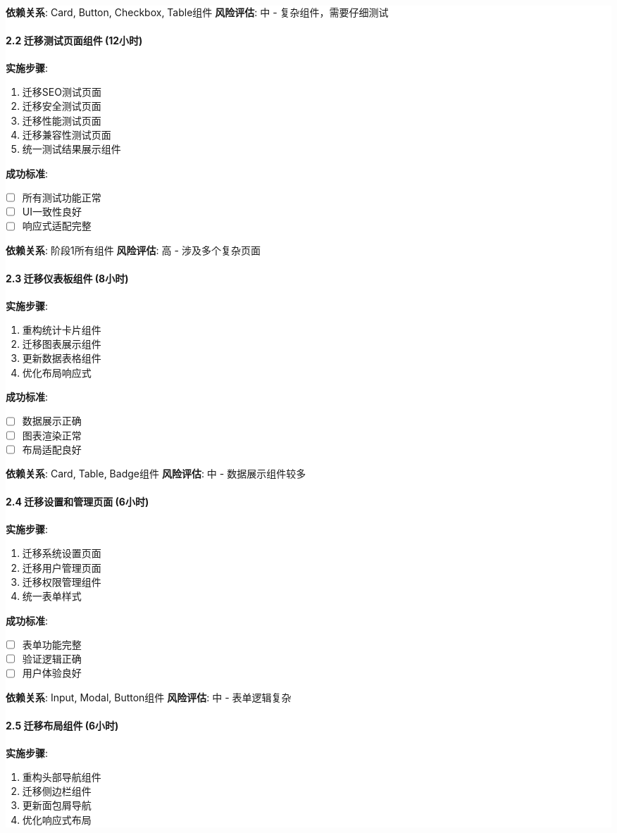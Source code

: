 **依赖关系**: Card, Button, Checkbox, Table组件
**风险评估**: 中 - 复杂组件，需要仔细测试

#### 2.2 迁移测试页面组件 (12小时)
**实施步骤**:
1. 迁移SEO测试页面
2. 迁移安全测试页面
3. 迁移性能测试页面
4. 迁移兼容性测试页面
5. 统一测试结果展示组件

**成功标准**:
- [ ] 所有测试功能正常
- [ ] UI一致性良好
- [ ] 响应式适配完整

**依赖关系**: 阶段1所有组件
**风险评估**: 高 - 涉及多个复杂页面

#### 2.3 迁移仪表板组件 (8小时)
**实施步骤**:
1. 重构统计卡片组件
2. 迁移图表展示组件
3. 更新数据表格组件
4. 优化布局响应式

**成功标准**:
- [ ] 数据展示正确
- [ ] 图表渲染正常
- [ ] 布局适配良好

**依赖关系**: Card, Table, Badge组件
**风险评估**: 中 - 数据展示组件较多

#### 2.4 迁移设置和管理页面 (6小时)
**实施步骤**:
1. 迁移系统设置页面
2. 迁移用户管理页面
3. 迁移权限管理组件
4. 统一表单样式

**成功标准**:
- [ ] 表单功能完整
- [ ] 验证逻辑正确
- [ ] 用户体验良好

**依赖关系**: Input, Modal, Button组件
**风险评估**: 中 - 表单逻辑复杂

#### 2.5 迁移布局组件 (6小时)
**实施步骤**:
1. 重构头部导航组件
2. 迁移侧边栏组件
3. 更新面包屑导航
4. 优化响应式布局
